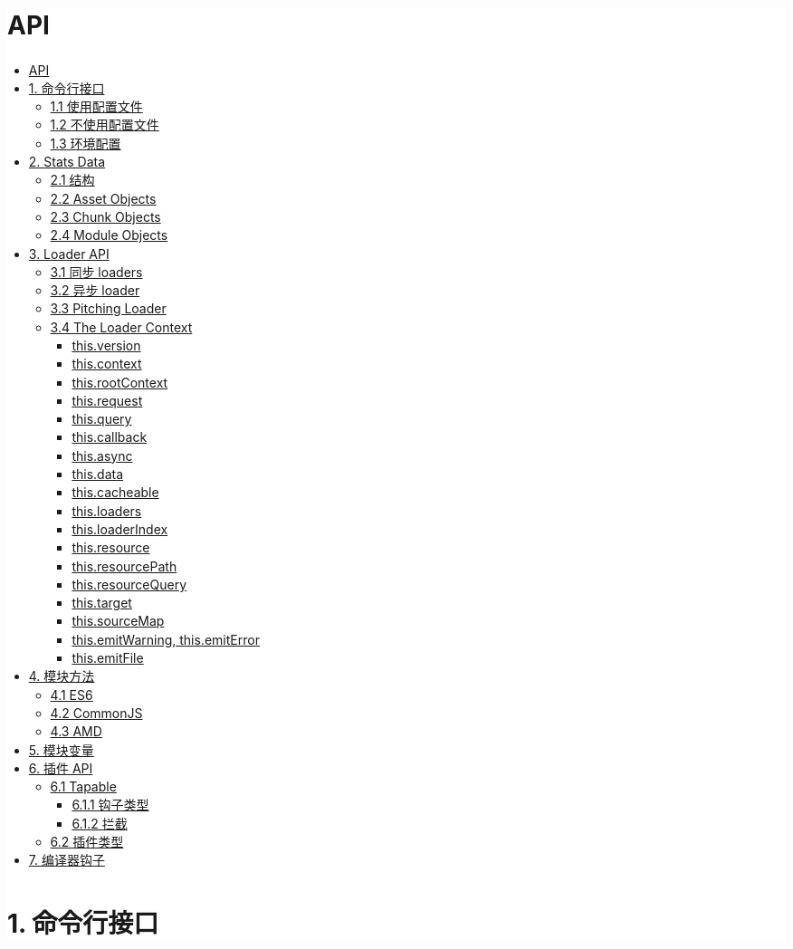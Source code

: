 # API



- [API](#api)
- [1. 命令行接口](#1-命令行接口)
  - [1.1 使用配置文件](#11-使用配置文件)
  - [1.2 不使用配置文件](#12-不使用配置文件)
  - [1.3 环境配置](#13-环境配置)
- [2. Stats Data](#2-stats-data)
  - [2.1 结构](#21-结构)
  - [2.2 Asset Objects](#22-asset-objects)
  - [2.3 Chunk Objects](#23-chunk-objects)
  - [2.4 Module Objects](#24-module-objects)
- [3. Loader API](#3-loader-api)
  - [3.1 同步 loaders](#31-同步-loaders)
  - [3.2 异步 loader](#32-异步-loader)
  - [3.3 Pitching Loader](#33-pitching-loader)
  - [3.4 The Loader Context](#34-the-loader-context)
      - [this.version](#thisversion)
      - [this.context](#thiscontext)
      - [this.rootContext](#thisrootcontext)
      - [this.request](#thisrequest)
      - [this.query](#thisquery)
      - [this.callback](#thiscallback)
      - [this.async](#thisasync)
      - [this.data](#thisdata)
      - [this.cacheable](#thiscacheable)
      - [this.loaders](#thisloaders)
      - [this.loaderIndex](#thisloaderindex)
      - [this.resource](#thisresource)
      - [this.resourcePath](#thisresourcepath)
      - [this.resourceQuery](#thisresourcequery)
      - [this.target](#thistarget)
      - [this.sourceMap](#thissourcemap)
      - [this.emitWarning, this.emitError](#thisemitwarning-thisemiterror)
      - [this.emitFile](#thisemitfile)
- [4. 模块方法](#4-模块方法)
  - [4.1 ES6](#41-es6)
  - [4.2 CommonJS](#42-commonjs)
  - [4.3 AMD](#43-amd)
- [5. 模块变量](#5-模块变量)
- [6. 插件 API](#6-插件-api)
  - [6.1 Tapable](#61-tapable)
    - [6.1.1 钩子类型](#611-钩子类型)
    - [6.1.2 拦截](#612-拦截)
  - [6.2 插件类型](#62-插件类型)
- [7. 编译器钩子](#7-编译器钩子)



# 1. 命令行接口
